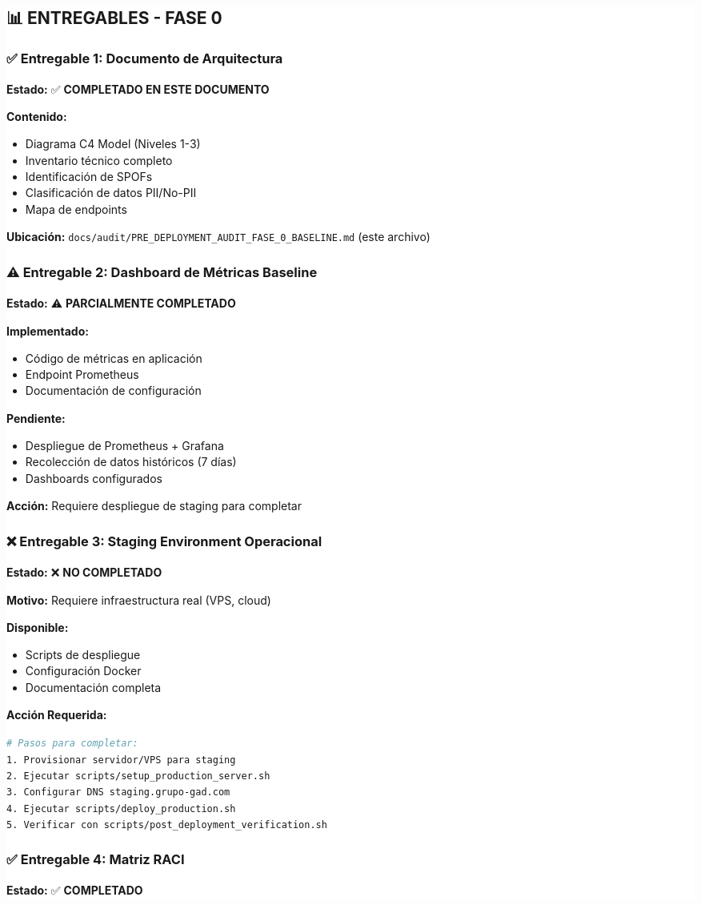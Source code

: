 ## 📊 ENTREGABLES - FASE 0

### ✅ Entregable 1: Documento de Arquitectura

**Estado:** ✅ **COMPLETADO EN ESTE DOCUMENTO**

**Contenido:**
- Diagrama C4 Model (Niveles 1-3)
- Inventario técnico completo
- Identificación de SPOFs
- Clasificación de datos PII/No-PII
- Mapa de endpoints

**Ubicación:** `docs/audit/PRE_DEPLOYMENT_AUDIT_FASE_0_BASELINE.md` (este archivo)

### ⚠️ Entregable 2: Dashboard de Métricas Baseline

**Estado:** ⚠️ **PARCIALMENTE COMPLETADO**

**Implementado:**
- Código de métricas en aplicación
- Endpoint Prometheus
- Documentación de configuración

**Pendiente:**
- Despliegue de Prometheus + Grafana
- Recolección de datos históricos (7 días)
- Dashboards configurados

**Acción:** Requiere despliegue de staging para completar

### ❌ Entregable 3: Staging Environment Operacional

**Estado:** ❌ **NO COMPLETADO**

**Motivo:** Requiere infraestructura real (VPS, cloud)

**Disponible:**
- Scripts de despliegue
- Configuración Docker
- Documentación completa

**Acción Requerida:**
```bash
# Pasos para completar:
1. Provisionar servidor/VPS para staging
2. Ejecutar scripts/setup_production_server.sh
3. Configurar DNS staging.grupo-gad.com
4. Ejecutar scripts/deploy_production.sh
5. Verificar con scripts/post_deployment_verification.sh
```

### ✅ Entregable 4: Matriz RACI

**Estado:** ✅ **COMPLETADO**
